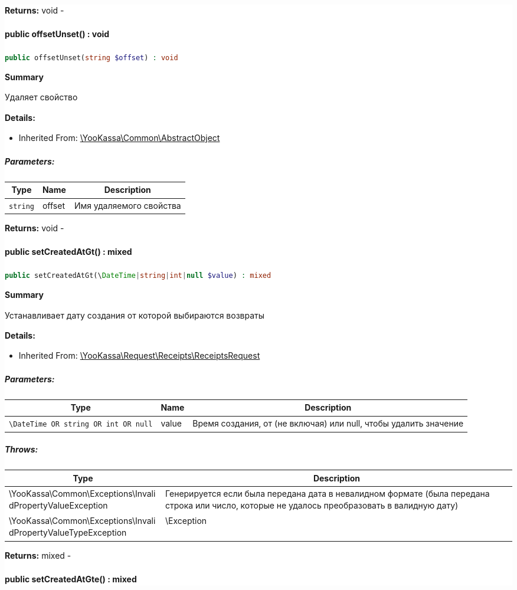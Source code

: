 **Returns:** void - 


<a name="method_offsetUnset" class="anchor"></a>
#### public offsetUnset() : void

```php
public offsetUnset(string $offset) : void
```

**Summary**

Удаляет свойство

**Details:**
* Inherited From: [\YooKassa\Common\AbstractObject](../classes/YooKassa-Common-AbstractObject.md)

##### Parameters:
| Type | Name | Description |
| ---- | ---- | ----------- |
| <code lang="php">string</code> | offset  | Имя удаляемого свойства |

**Returns:** void - 


<a name="method_setCreatedAtGt" class="anchor"></a>
#### public setCreatedAtGt() : mixed

```php
public setCreatedAtGt(\DateTime|string|int|null $value) : mixed
```

**Summary**

Устанавливает дату создания от которой выбираются возвраты

**Details:**
* Inherited From: [\YooKassa\Request\Receipts\ReceiptsRequest](../classes/YooKassa-Request-Receipts-ReceiptsRequest.md)

##### Parameters:
| Type | Name | Description |
| ---- | ---- | ----------- |
| <code lang="php">\DateTime OR string OR int OR null</code> | value  | Время создания, от (не включая) или null, чтобы удалить значение |

##### Throws:
| Type | Description |
| ---- | ----------- |
| \YooKassa\Common\Exceptions\InvalidPropertyValueException | Генерируется если была передана дата в невалидном формате (была передана строка или число, которые не удалось преобразовать в валидную дату) |
| \YooKassa\Common\Exceptions\InvalidPropertyValueTypeException|\Exception | Генерируется если была передана дата с не тем типом (передана не строка, не число и не значение типа \DateTime) |

**Returns:** mixed - 


<a name="method_setCreatedAtGte" class="anchor"></a>
#### public setCreatedAtGte() : mixed
